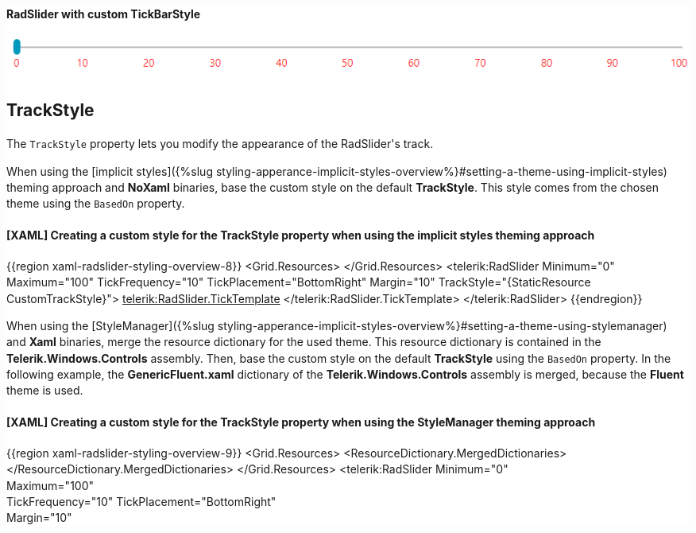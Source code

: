 __RadSlider with custom TickBarStyle__

![RadSlider with custom TickBarStyle](images/radslider_styles_templates_tickbarstyle.png)

## TrackStyle

The `TrackStyle` property lets you modify the appearance of the RadSlider's track. 

When using the [implicit styles]({%slug styling-apperance-implicit-styles-overview%}#setting-a-theme-using-implicit-styles) theming approach and __NoXaml__ binaries, base the custom style on the default __TrackStyle__. This style comes from the chosen theme using the `BasedOn` property.

#### __[XAML] Creating a custom style for the TrackStyle property when using the implicit styles theming approach__
{{region xaml-radslider-styling-overview-8}}
    <Grid>
        <Grid.Resources>
            <Style x:Key="CustomTrackStyle" TargetType="ContentControl" BasedOn="{StaticResource TrackStyle}">
                <Setter Property="Height" Value="25" />
            </Style>
        </Grid.Resources>
        <telerik:RadSlider Minimum="0" 
                           Maximum="100" 
                           TickFrequency="10"
                           TickPlacement="BottomRight" 
                           Margin="10"
                           TrackStyle="{StaticResource CustomTrackStyle}">
            <telerik:RadSlider.TickTemplate>
                <DataTemplate>
                    <TextBlock Text="{Binding}" />
                </DataTemplate>
            </telerik:RadSlider.TickTemplate>
        </telerik:RadSlider>
    </Grid>
{{endregion}}

When using the [StyleManager]({%slug styling-apperance-implicit-styles-overview%}#setting-a-theme-using-stylemanager) and __Xaml__ binaries, merge the resource dictionary for the used theme. This resource dictionary is contained in the __Telerik.Windows.Controls__ assembly. Then, base the custom style on the default __TrackStyle__ using the `BasedOn` property. In the following example, the __GenericFluent.xaml__ dictionary of the __Telerik.Windows.Controls__ assembly is merged, because the __Fluent__ theme is used.

#### __[XAML] Creating a custom style for the TrackStyle property when using the StyleManager theming approach__
{{region xaml-radslider-styling-overview-9}}
    <Grid>
        <Grid.Resources>
            <ResourceDictionary>
                <ResourceDictionary.MergedDictionaries>
                    <ResourceDictionary Source="/Telerik.Windows.Controls;component/Themes/GenericFluent.xaml"/>
                </ResourceDictionary.MergedDictionaries>
                <Style x:Key="CustomTrackStyle" TargetType="ContentControl" BasedOn="{StaticResource TrackStyle}">
                    <Setter Property="Height" Value="25" />
                </Style>
            </ResourceDictionary>
        </Grid.Resources>
        <telerik:RadSlider Minimum="0"  
                       Maximum="100"  
                       TickFrequency="10" 
                       TickPlacement="BottomRight"  
                       Margin="10" 